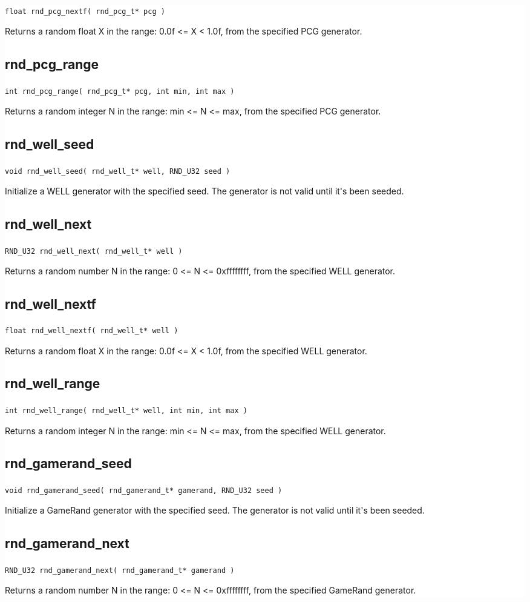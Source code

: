     float rnd_pcg_nextf( rnd_pcg_t* pcg )

Returns a random float X in the range: 0.0f <= X < 1.0f, from the specified PCG generator.


rnd_pcg_range
-------------

    int rnd_pcg_range( rnd_pcg_t* pcg, int min, int max )

Returns a random integer N in the range: min <= N <= max, from the specified PCG generator.


rnd_well_seed
-------------

    void rnd_well_seed( rnd_well_t* well, RND_U32 seed )

Initialize a WELL generator with the specified seed. The generator is not valid until it's been seeded.


rnd_well_next
-------------

    RND_U32 rnd_well_next( rnd_well_t* well )

Returns a random number N in the range: 0 <= N <= 0xffffffff, from the specified WELL generator.


rnd_well_nextf
--------------
    float rnd_well_nextf( rnd_well_t* well )

Returns a random float X in the range: 0.0f <= X < 1.0f, from the specified WELL generator.


rnd_well_range
--------------

    int rnd_well_range( rnd_well_t* well, int min, int max )

Returns a random integer N in the range: min <= N <= max, from the specified WELL generator.


rnd_gamerand_seed
-----------------

    void rnd_gamerand_seed( rnd_gamerand_t* gamerand, RND_U32 seed )

Initialize a GameRand generator with the specified seed. The generator is not valid until it's been seeded.


rnd_gamerand_next
-----------------

    RND_U32 rnd_gamerand_next( rnd_gamerand_t* gamerand )

Returns a random number N in the range: 0 <= N <= 0xffffffff, from the specified GameRand generator.

